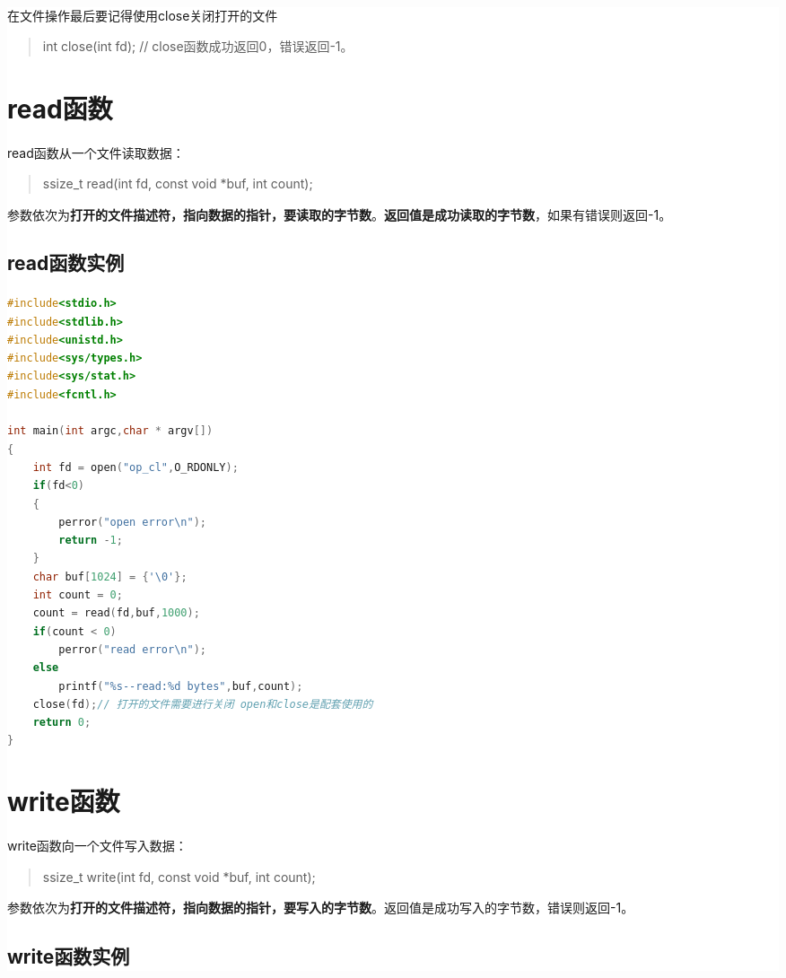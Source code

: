 在文件操作最后要记得使用close关闭打开的文件

> int close(int fd); // close函数成功返回0，错误返回-1。

# read函数

read函数从一个文件读取数据：

> ssize_t read(int fd, const void *buf, int count);

参数依次为**打开的文件描述符，指向数据的指针，要读取的字节数**。**返回值是成功读取的字节数**，如果有错误则返回-1。

## read函数实例

```c
#include<stdio.h>
#include<stdlib.h>
#include<unistd.h>
#include<sys/types.h>
#include<sys/stat.h>
#include<fcntl.h>

int main(int argc,char * argv[])
{
  	int fd = open("op_cl",O_RDONLY);
  	if(fd<0)
    {
  		perror("open error\n");
      	return -1;
	}
  	char buf[1024] = {'\0'};
  	int count = 0;
  	count = read(fd,buf,1000);
  	if(count < 0)
      	perror("read error\n");
  	else
      	printf("%s--read:%d bytes",buf,count);
  	close(fd);// 打开的文件需要进行关闭 open和close是配套使用的
  	return 0;
}
```

# write函数

write函数向一个文件写入数据：

> ssize_t write(int fd, const void *buf, int count);

参数依次为**打开的文件描述符，指向数据的指针，要写入的字节数**。返回值是成功写入的字节数，错误则返回-1。

## write函数实例
